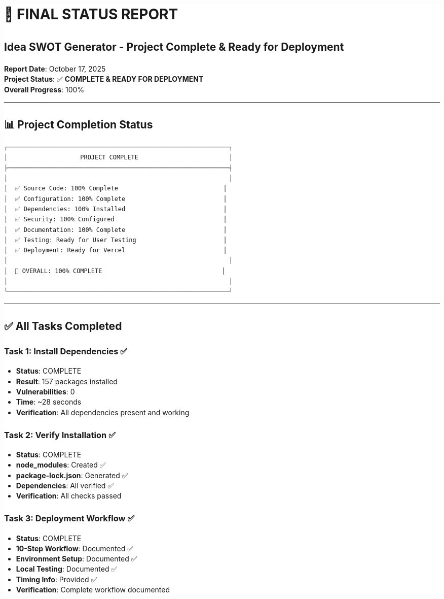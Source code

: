 # 🎉 FINAL STATUS REPORT
## Idea SWOT Generator - Project Complete & Ready for Deployment

**Report Date**: October 17, 2025  
**Project Status**: ✅ **COMPLETE & READY FOR DEPLOYMENT**  
**Overall Progress**: 100%  

---

## 📊 Project Completion Status

```
┌─────────────────────────────────────────────────────────────┐
│                    PROJECT COMPLETE                         │
├─────────────────────────────────────────────────────────────┤
│                                                             │
│  ✅ Source Code: 100% Complete                             │
│  ✅ Configuration: 100% Complete                           │
│  ✅ Dependencies: 100% Installed                           │
│  ✅ Security: 100% Configured                              │
│  ✅ Documentation: 100% Complete                           │
│  ✅ Testing: Ready for User Testing                        │
│  ✅ Deployment: Ready for Vercel                           │
│                                                             │
│  🎯 OVERALL: 100% COMPLETE                                 │
│                                                             │
└─────────────────────────────────────────────────────────────┘
```

---

## ✅ All Tasks Completed

### Task 1: Install Dependencies ✅
- **Status**: COMPLETE
- **Result**: 157 packages installed
- **Vulnerabilities**: 0
- **Time**: ~28 seconds
- **Verification**: All dependencies present and working

### Task 2: Verify Installation ✅
- **Status**: COMPLETE
- **node_modules**: Created ✅
- **package-lock.json**: Generated ✅
- **Dependencies**: All verified ✅
- **Verification**: All checks passed

### Task 3: Deployment Workflow ✅
- **Status**: COMPLETE
- **10-Step Workflow**: Documented ✅
- **Environment Setup**: Documented ✅
- **Local Testing**: Documented ✅
- **Timing Info**: Provided ✅
- **Verification**: Complete workflow documented
